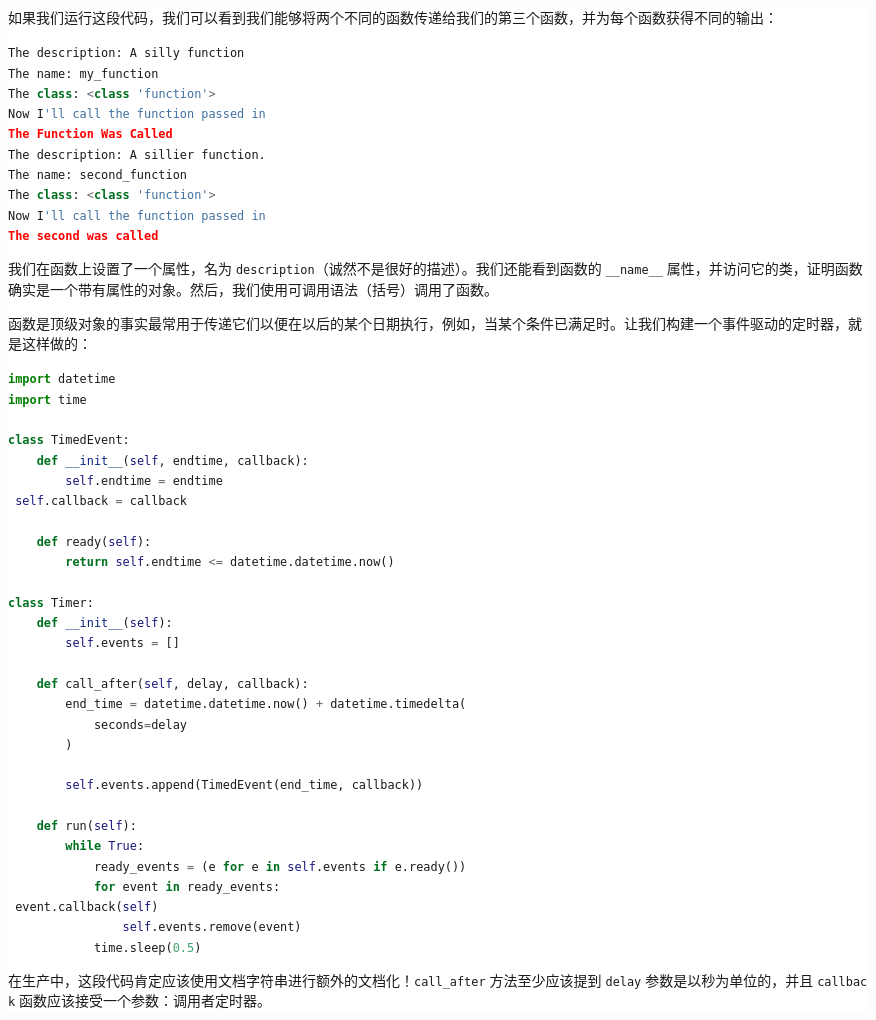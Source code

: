 如果我们运行这段代码，我们可以看到我们能够将两个不同的函数传递给我们的第三个函数，并为每个函数获得不同的输出：

```py
The description: A silly function 
The name: my_function 
The class: <class 'function'> 
Now I'll call the function passed in 
The Function Was Called 
The description: A sillier function. 
The name: second_function 
The class: <class 'function'> 
Now I'll call the function passed in 
The second was called 
```

我们在函数上设置了一个属性，名为 `description`（诚然不是很好的描述）。我们还能看到函数的 `__name__` 属性，并访问它的类，证明函数确实是一个带有属性的对象。然后，我们使用可调用语法（括号）调用了函数。

函数是顶级对象的事实最常用于传递它们以便在以后的某个日期执行，例如，当某个条件已满足时。让我们构建一个事件驱动的定时器，就是这样做的：

```py
import datetime
import time

class TimedEvent:
    def __init__(self, endtime, callback):
        self.endtime = endtime
 self.callback = callback

    def ready(self):
        return self.endtime <= datetime.datetime.now()

class Timer:
    def __init__(self):
        self.events = []

    def call_after(self, delay, callback):
        end_time = datetime.datetime.now() + datetime.timedelta(
            seconds=delay
        )

        self.events.append(TimedEvent(end_time, callback))

    def run(self):
        while True:
            ready_events = (e for e in self.events if e.ready())
            for event in ready_events:
 event.callback(self)
                self.events.remove(event)
            time.sleep(0.5)
```

在生产中，这段代码肯定应该使用文档字符串进行额外的文档化！`call_after` 方法至少应该提到 `delay` 参数是以秒为单位的，并且 `callback` 函数应该接受一个参数：调用者定时器。
